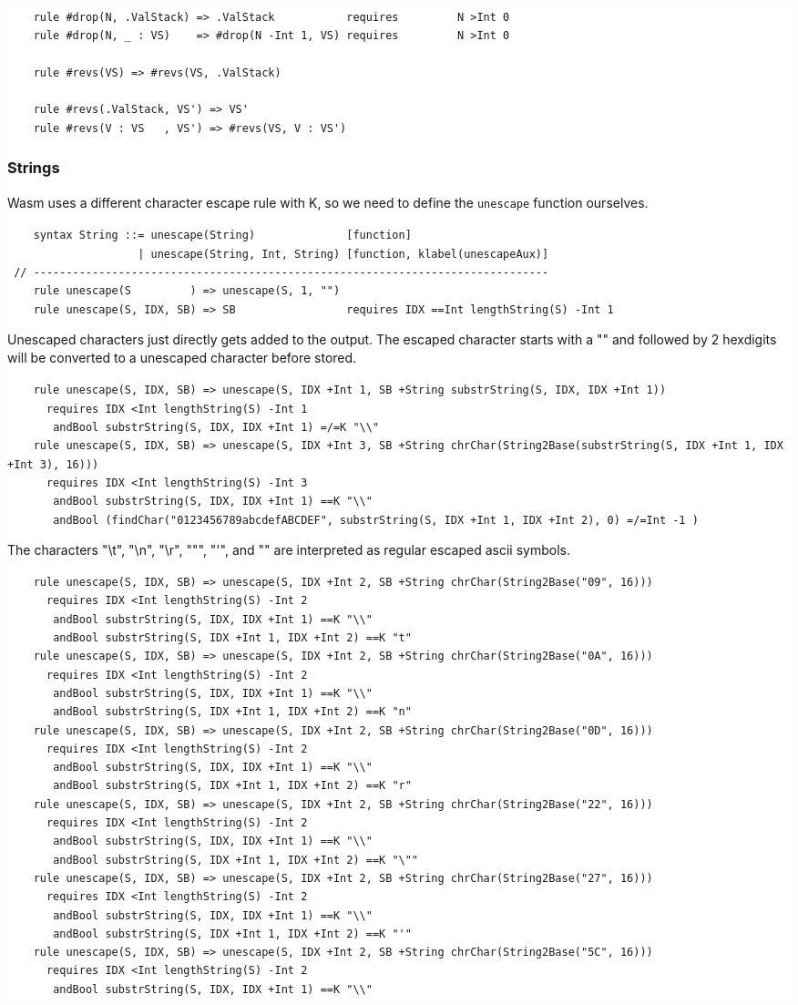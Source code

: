 ```k
    rule #drop(N, .ValStack) => .ValStack           requires         N >Int 0
    rule #drop(N, _ : VS)    => #drop(N -Int 1, VS) requires         N >Int 0

    rule #revs(VS) => #revs(VS, .ValStack)

    rule #revs(.ValStack, VS') => VS'
    rule #revs(V : VS   , VS') => #revs(VS, V : VS')
```

### Strings

Wasm uses a different character escape rule with K, so we need to define the `unescape` function ourselves.

```k
    syntax String ::= unescape(String)              [function]
                    | unescape(String, Int, String) [function, klabel(unescapeAux)]
 // -------------------------------------------------------------------------------
    rule unescape(S         ) => unescape(S, 1, "")
    rule unescape(S, IDX, SB) => SB                 requires IDX ==Int lengthString(S) -Int 1
```

Unescaped characters just directly gets added to the output.
The escaped character starts with a "\" and followed by 2 hexdigits will be converted to a unescaped character before stored.

```k
    rule unescape(S, IDX, SB) => unescape(S, IDX +Int 1, SB +String substrString(S, IDX, IDX +Int 1))
      requires IDX <Int lengthString(S) -Int 1
       andBool substrString(S, IDX, IDX +Int 1) =/=K "\\"
    rule unescape(S, IDX, SB) => unescape(S, IDX +Int 3, SB +String chrChar(String2Base(substrString(S, IDX +Int 1, IDX +Int 3), 16)))
      requires IDX <Int lengthString(S) -Int 3
       andBool substrString(S, IDX, IDX +Int 1) ==K "\\"
       andBool (findChar("0123456789abcdefABCDEF", substrString(S, IDX +Int 1, IDX +Int 2), 0) =/=Int -1 )
```

The characters "\t", "\n", "\r", """, "'", and "\" are interpreted as regular escaped ascii symbols.

```k
    rule unescape(S, IDX, SB) => unescape(S, IDX +Int 2, SB +String chrChar(String2Base("09", 16)))
      requires IDX <Int lengthString(S) -Int 2
       andBool substrString(S, IDX, IDX +Int 1) ==K "\\"
       andBool substrString(S, IDX +Int 1, IDX +Int 2) ==K "t"
    rule unescape(S, IDX, SB) => unescape(S, IDX +Int 2, SB +String chrChar(String2Base("0A", 16)))
      requires IDX <Int lengthString(S) -Int 2
       andBool substrString(S, IDX, IDX +Int 1) ==K "\\"
       andBool substrString(S, IDX +Int 1, IDX +Int 2) ==K "n"
    rule unescape(S, IDX, SB) => unescape(S, IDX +Int 2, SB +String chrChar(String2Base("0D", 16)))
      requires IDX <Int lengthString(S) -Int 2
       andBool substrString(S, IDX, IDX +Int 1) ==K "\\"
       andBool substrString(S, IDX +Int 1, IDX +Int 2) ==K "r"
    rule unescape(S, IDX, SB) => unescape(S, IDX +Int 2, SB +String chrChar(String2Base("22", 16)))
      requires IDX <Int lengthString(S) -Int 2
       andBool substrString(S, IDX, IDX +Int 1) ==K "\\"
       andBool substrString(S, IDX +Int 1, IDX +Int 2) ==K "\""
    rule unescape(S, IDX, SB) => unescape(S, IDX +Int 2, SB +String chrChar(String2Base("27", 16)))
      requires IDX <Int lengthString(S) -Int 2
       andBool substrString(S, IDX, IDX +Int 1) ==K "\\"
       andBool substrString(S, IDX +Int 1, IDX +Int 2) ==K "'"
    rule unescape(S, IDX, SB) => unescape(S, IDX +Int 2, SB +String chrChar(String2Base("5C", 16)))
      requires IDX <Int lengthString(S) -Int 2
       andBool substrString(S, IDX, IDX +Int 1) ==K "\\"
```